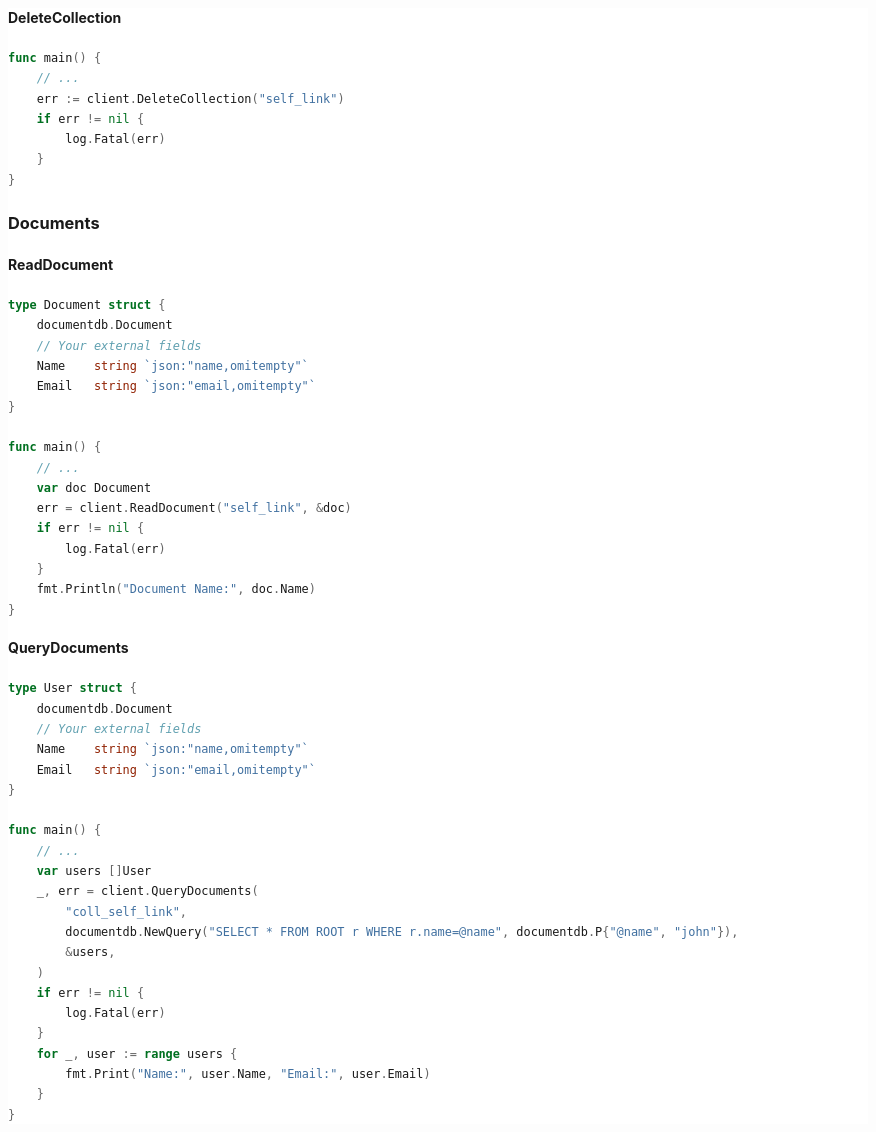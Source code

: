 #### DeleteCollection

```go
func main() {
	// ...
	err := client.DeleteCollection("self_link")
	if err != nil {
		log.Fatal(err)
	}
}
```

### Documents

#### ReadDocument

```go
type Document struct {
	documentdb.Document
	// Your external fields
	Name    string `json:"name,omitempty"`
	Email   string `json:"email,omitempty"`
}

func main() {
	// ...
	var doc Document
	err = client.ReadDocument("self_link", &doc)
	if err != nil {
		log.Fatal(err)
	}
	fmt.Println("Document Name:", doc.Name)
}
```

#### QueryDocuments

```go
type User struct {
	documentdb.Document
	// Your external fields
	Name    string `json:"name,omitempty"`
	Email   string `json:"email,omitempty"`
}

func main() {
	// ...
	var users []User
	_, err = client.QueryDocuments(
        "coll_self_link", 
        documentdb.NewQuery("SELECT * FROM ROOT r WHERE r.name=@name", documentdb.P{"@name", "john"}),
        &users,
    )
	if err != nil {
		log.Fatal(err)
	}
	for _, user := range users {
		fmt.Print("Name:", user.Name, "Email:", user.Email)
	}
}
```

